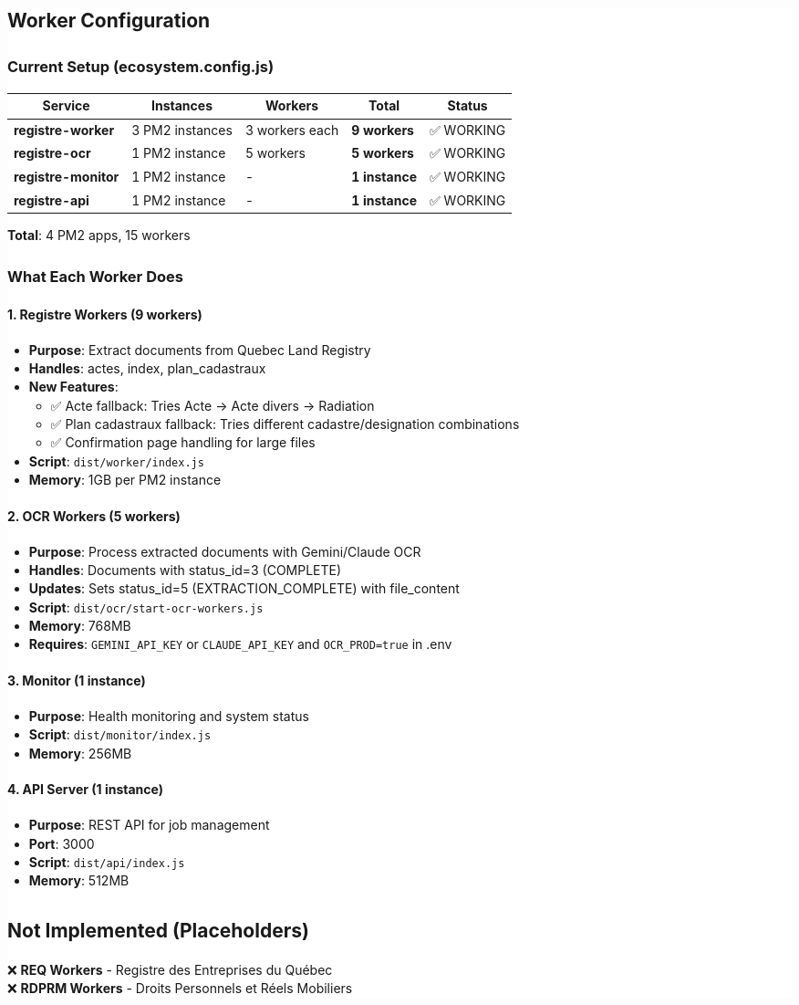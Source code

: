 ## Worker Configuration

### Current Setup (ecosystem.config.js)

| Service | Instances | Workers | Total | Status |
|---------|-----------|---------|-------|--------|
| **registre-worker** | 3 PM2 instances | 3 workers each | **9 workers** | ✅ WORKING |
| **registre-ocr** | 1 PM2 instance | 5 workers | **5 workers** | ✅ WORKING |
| **registre-monitor** | 1 PM2 instance | - | **1 instance** | ✅ WORKING |
| **registre-api** | 1 PM2 instance | - | **1 instance** | ✅ WORKING |

**Total**: 4 PM2 apps, 15 workers

### What Each Worker Does

#### 1. Registre Workers (9 workers)
- **Purpose**: Extract documents from Quebec Land Registry
- **Handles**: actes, index, plan_cadastraux
- **New Features**:
  - ✅ Acte fallback: Tries Acte → Acte divers → Radiation
  - ✅ Plan cadastraux fallback: Tries different cadastre/designation combinations
  - ✅ Confirmation page handling for large files
- **Script**: `dist/worker/index.js`
- **Memory**: 1GB per PM2 instance

#### 2. OCR Workers (5 workers)
- **Purpose**: Process extracted documents with Gemini/Claude OCR
- **Handles**: Documents with status_id=3 (COMPLETE)
- **Updates**: Sets status_id=5 (EXTRACTION_COMPLETE) with file_content
- **Script**: `dist/ocr/start-ocr-workers.js`
- **Memory**: 768MB
- **Requires**: `GEMINI_API_KEY` or `CLAUDE_API_KEY` and `OCR_PROD=true` in .env

#### 3. Monitor (1 instance)
- **Purpose**: Health monitoring and system status
- **Script**: `dist/monitor/index.js`
- **Memory**: 256MB

#### 4. API Server (1 instance)
- **Purpose**: REST API for job management
- **Port**: 3000
- **Script**: `dist/api/index.js`
- **Memory**: 512MB

## Not Implemented (Placeholders)

❌ **REQ Workers** - Registre des Entreprises du Québec  
❌ **RDPRM Workers** - Droits Personnels et Réels Mobiliers  
